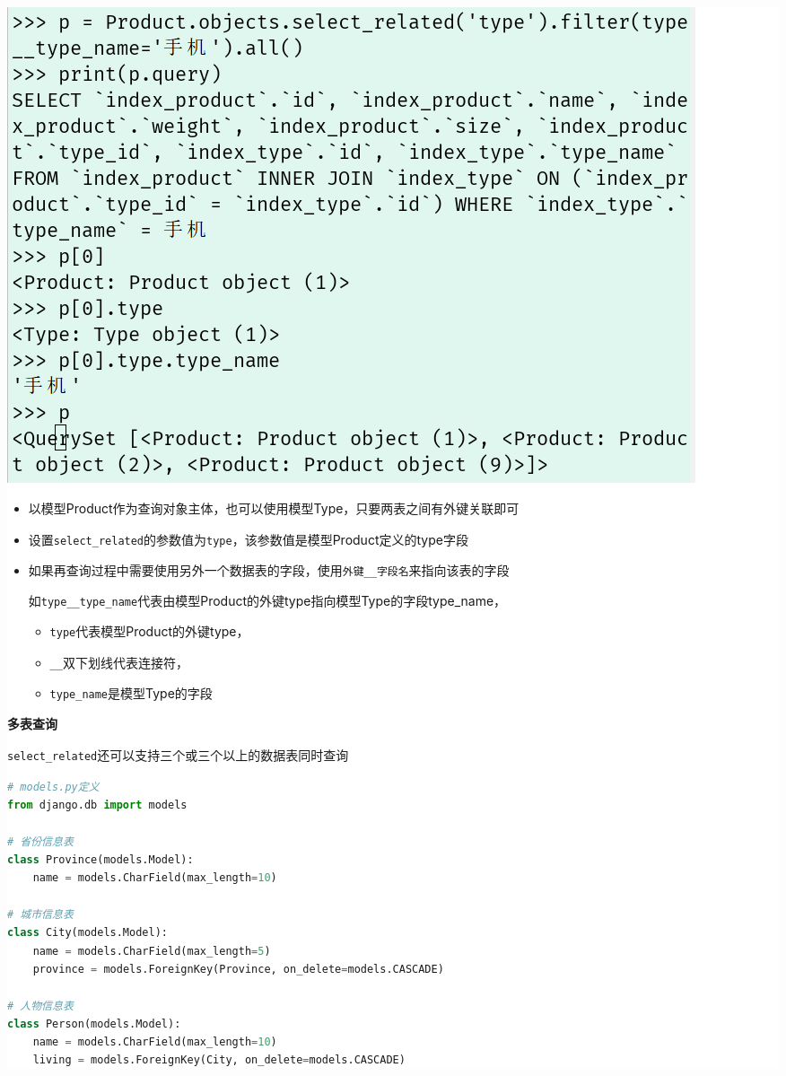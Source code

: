 ![1548396204176](.\1548396204176.png)



- 以模型Product作为查询对象主体，也可以使用模型Type，只要两表之间有外键关联即可

- 设置`select_related`的参数值为`type`，该参数值是模型Product定义的type字段

- 如果再查询过程中需要使用另外一个数据表的字段，使用`外键__字段名`来指向该表的字段

  如`type__type_name`代表由模型Product的外键type指向模型Type的字段type_name，

  - `type`代表模型Product的外键type，

  - `__`双下划线代表连接符，

  - `type_name`是模型Type的字段





**多表查询**

`select_related`还可以支持三个或三个以上的数据表同时查询



```python
# models.py定义
from django.db import models

# 省份信息表
class Province(models.Model):
    name = models.CharField(max_length=10)
    
# 城市信息表
class City(models.Model):
    name = models.CharField(max_length=5)
    province = models.ForeignKey(Province, on_delete=models.CASCADE)
    
# 人物信息表
class Person(models.Model):
    name = models.CharField(max_length=10)
    living = models.ForeignKey(City, on_delete=models.CASCADE)
```